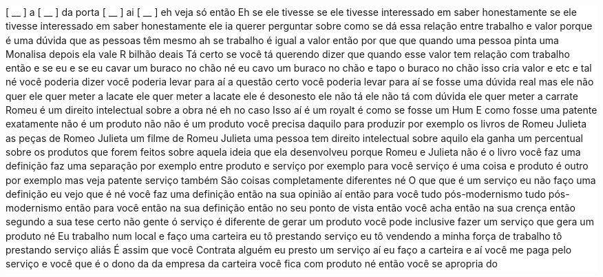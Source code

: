 [ __ ] a [ __ ] da porta [ __ ] ai
[ __ ] eh veja só então
Eh se ele tivesse se ele tivesse
interessado em saber
honestamente se ele tivesse interessado
em saber
honestamente ele ia
querer perguntar sobre como se dá essa
relação entre trabalho e valor porque é
uma dúvida que as pessoas têm mesmo ah
se trabalho é igual a valor então por
que que quando uma pessoa pinta uma
Monalisa depois ela vale R bilhão deais
Tá certo se você tá querendo dizer que
quando esse valor tem relação com
trabalho então e se eu e se eu cavar um
buraco no chão né eu cavo um buraco no
chão e tapo o buraco no chão isso cria
valor e etc e tal né você poderia dizer
você poderia levar para aí a questão
certo você poderia levar para aí se
fosse uma dúvida real mas ele não quer
ele quer meter a lacate ele quer meter a
lacate ele é desonesto ele não tá ele
não tá com dúvida ele quer meter a
carrate Romeu é um direito intelectual
sobre a obra né eh no caso Isso aí é um
royalt é como se fosse um Hum E como
fosse uma patente exatamente não é um
produto não não é um produto você
precisa daquilo para produzir por
exemplo os livros de Romeu Julieta as
peças de Romeo Julieta um filme de Romeu
Julieta uma pessoa tem direito
intelectual sobre aquilo ela ganha um
percentual sobre os produtos que forem
feitos sobre aquela ideia que ela
desenvolveu porque Romeu e Julieta não é
o livro você faz uma definição faz uma
separação por exemplo entre produto e
serviço por exemplo para você serviço é
uma coisa e produto é outro por exemplo
mas veja patente serviço também São
coisas completamente diferentes né O que
que é um serviço eu não faço uma
definição eu vejo que é né você faz uma
definição então na sua opinião aí então
para você tudo pós-modernismo tudo
pós-modernismo então para você então na
sua definição então no seu ponto de
vista então você acha então na sua
crença então segundo a sua tese certo
não gente ó
serviço é diferente de gerar um produto
você pode inclusive fazer um serviço que
gera um produto né Eu trabalho num local
e faço uma carteira eu tô prestando
serviço eu tô vendendo a minha força de
trabalho tô prestando serviço aliás É
assim que você Contrata alguém eu presto
um serviço aí eu faço a carteira e aí
você me paga pelo serviço e você que é o
dono da da empresa da carteira você fica
com produto né então você se apropria do